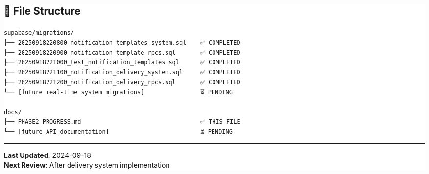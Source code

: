 ## 📁 File Structure
```
supabase/migrations/
├── 20250918220800_notification_templates_system.sql    ✅ COMPLETED
├── 20250918220900_notification_template_rpcs.sql       ✅ COMPLETED  
├── 20250918221000_test_notification_templates.sql      ✅ COMPLETED
├── 20250918221100_notification_delivery_system.sql     ✅ COMPLETED
├── 20250918221200_notification_delivery_rpcs.sql       ✅ COMPLETED
└── [future real-time system migrations]                ⏳ PENDING

docs/
├── PHASE2_PROGRESS.md                                  ✅ THIS FILE
└── [future API documentation]                          ⏳ PENDING
```

---
**Last Updated**: 2024-09-18  
**Next Review**: After delivery system implementation